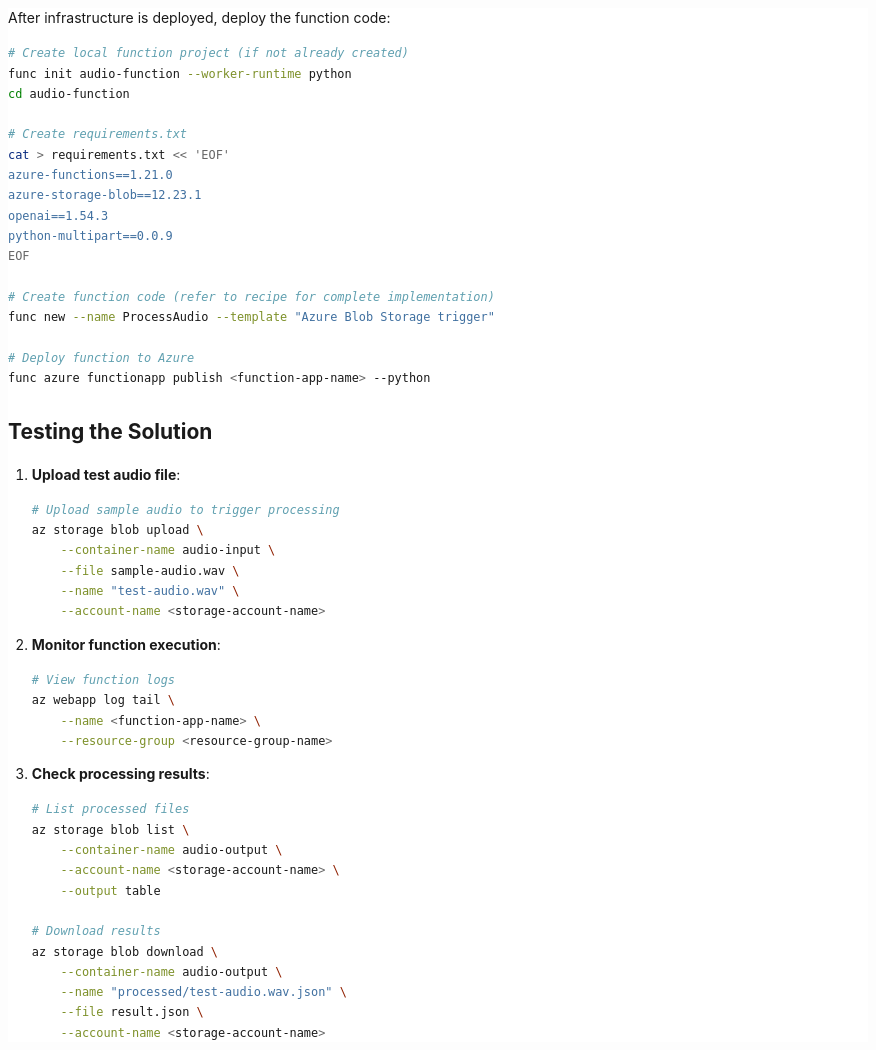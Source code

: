 After infrastructure is deployed, deploy the function code:

```bash
# Create local function project (if not already created)
func init audio-function --worker-runtime python
cd audio-function

# Create requirements.txt
cat > requirements.txt << 'EOF'
azure-functions==1.21.0
azure-storage-blob==12.23.1
openai==1.54.3
python-multipart==0.0.9
EOF

# Create function code (refer to recipe for complete implementation)
func new --name ProcessAudio --template "Azure Blob Storage trigger"

# Deploy function to Azure
func azure functionapp publish <function-app-name> --python
```

## Testing the Solution

1. **Upload test audio file**:
   ```bash
   # Upload sample audio to trigger processing
   az storage blob upload \
       --container-name audio-input \
       --file sample-audio.wav \
       --name "test-audio.wav" \
       --account-name <storage-account-name>
   ```

2. **Monitor function execution**:
   ```bash
   # View function logs
   az webapp log tail \
       --name <function-app-name> \
       --resource-group <resource-group-name>
   ```

3. **Check processing results**:
   ```bash
   # List processed files
   az storage blob list \
       --container-name audio-output \
       --account-name <storage-account-name> \
       --output table
   
   # Download results
   az storage blob download \
       --container-name audio-output \
       --name "processed/test-audio.wav.json" \
       --file result.json \
       --account-name <storage-account-name>
   ```
